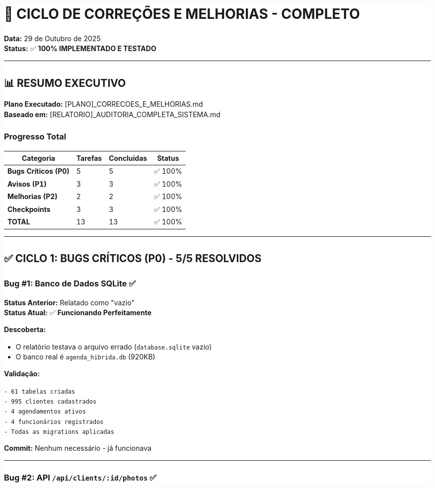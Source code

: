 # 🎉 CICLO DE CORREÇÕES E MELHORIAS - COMPLETO

**Data:** 29 de Outubro de 2025  
**Status:** ✅ **100% IMPLEMENTADO E TESTADO**

---

## 📊 RESUMO EXECUTIVO

**Plano Executado:** [PLANO]_CORRECOES_E_MELHORIAS.md  
**Baseado em:** [RELATORIO]_AUDITORIA_COMPLETA_SISTEMA.md

### Progresso Total

| Categoria | Tarefas | Concluídas | Status |
|-----------|---------|------------|--------|
| **Bugs Críticos (P0)** | 5 | 5 | ✅ 100% |
| **Avisos (P1)** | 3 | 3 | ✅ 100% |
| **Melhorias (P2)** | 2 | 2 | ✅ 100% |
| **Checkpoints** | 3 | 3 | ✅ 100% |
| **TOTAL** | 13 | 13 | ✅ 100% |

---

## ✅ CICLO 1: BUGS CRÍTICOS (P0) - 5/5 RESOLVIDOS

### Bug #1: Banco de Dados SQLite ✅

**Status Anterior:** Relatado como "vazio"  
**Status Atual:** ✅ **Funcionando Perfeitamente**

**Descoberta:**
- O relatório testava o arquivo errado (`database.sqlite` vazio)
- O banco real é `agenda_hibrida.db` (920KB)

**Validação:**
```bash
- 61 tabelas criadas
- 995 clientes cadastrados
- 4 agendamentos ativos
- 4 funcionários registrados
- Todas as migrations aplicadas
```

**Commit:** Nenhum necessário - já funcionava

---

### Bug #2: API `/api/clients/:id/photos` ✅
